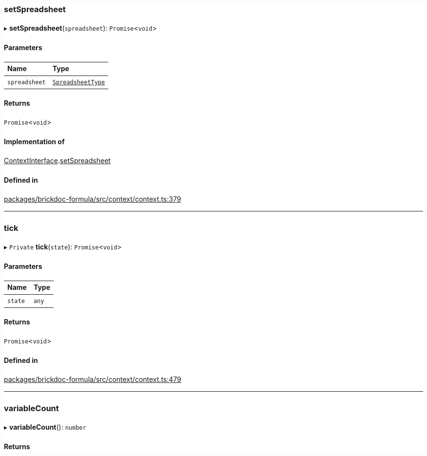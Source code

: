### <a id="setspreadsheet" name="setspreadsheet"></a> setSpreadsheet

▸ **setSpreadsheet**(`spreadsheet`): `Promise`<`void`\>

#### Parameters

| Name | Type |
| :------ | :------ |
| `spreadsheet` | [`SpreadsheetType`](../interfaces/SpreadsheetType.md) |

#### Returns

`Promise`<`void`\>

#### Implementation of

[ContextInterface](../interfaces/ContextInterface.md).[setSpreadsheet](../interfaces/ContextInterface.md#setspreadsheet)

#### Defined in

[packages/brickdoc-formula/src/context/context.ts:379](https://github.com/brickdoc/brickdoc/blob/main/packages/brickdoc-formula/src/context/context.ts#L379)

___

### <a id="tick" name="tick"></a> tick

▸ `Private` **tick**(`state`): `Promise`<`void`\>

#### Parameters

| Name | Type |
| :------ | :------ |
| `state` | `any` |

#### Returns

`Promise`<`void`\>

#### Defined in

[packages/brickdoc-formula/src/context/context.ts:479](https://github.com/brickdoc/brickdoc/blob/main/packages/brickdoc-formula/src/context/context.ts#L479)

___

### <a id="variablecount" name="variablecount"></a> variableCount

▸ **variableCount**(): `number`

#### Returns
